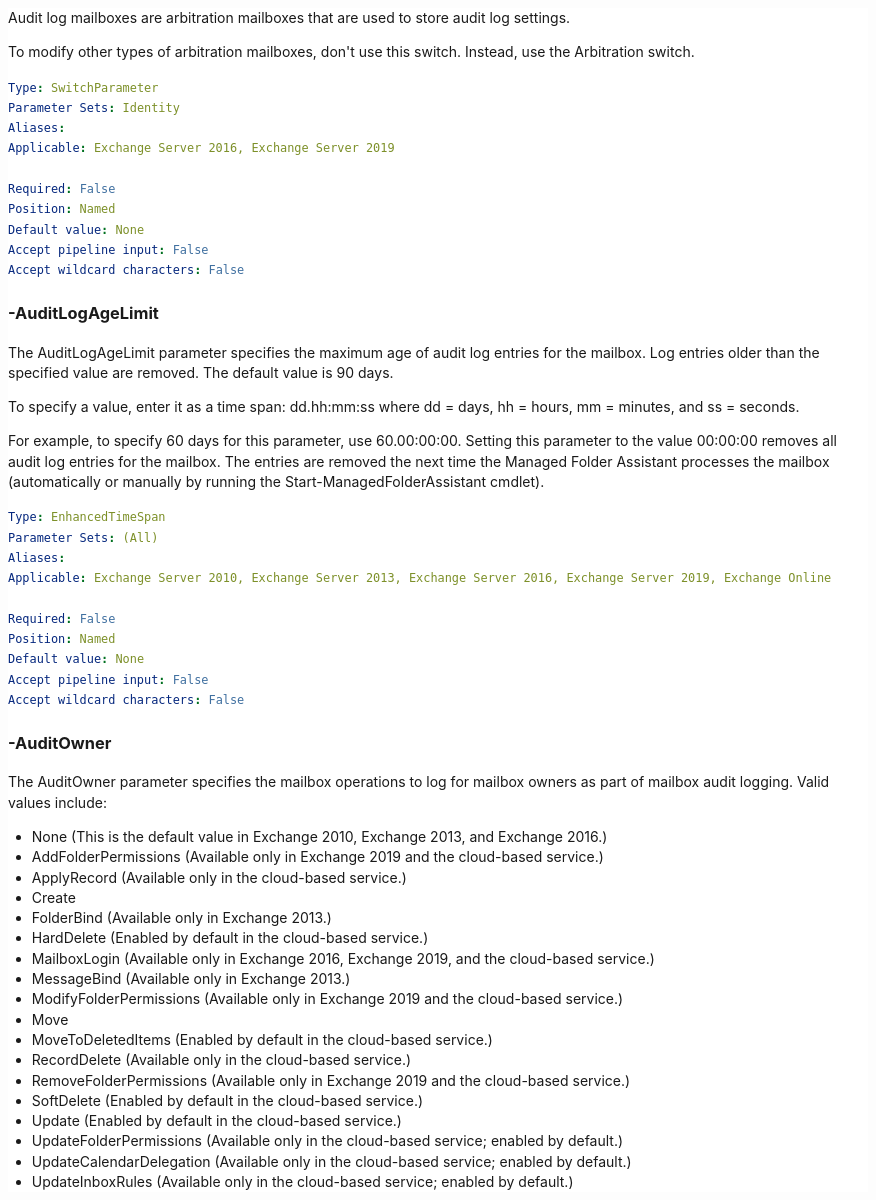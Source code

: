 Audit log mailboxes are arbitration mailboxes that are used to store audit log settings.

To modify other types of arbitration mailboxes, don't use this switch. Instead, use the Arbitration switch.

```yaml
Type: SwitchParameter
Parameter Sets: Identity
Aliases:
Applicable: Exchange Server 2016, Exchange Server 2019

Required: False
Position: Named
Default value: None
Accept pipeline input: False
Accept wildcard characters: False
```

### -AuditLogAgeLimit
The AuditLogAgeLimit parameter specifies the maximum age of audit log entries for the mailbox. Log entries older than the specified value are removed. The default value is 90 days.

To specify a value, enter it as a time span: dd.hh:mm:ss where dd = days, hh = hours, mm = minutes, and ss = seconds.

For example, to specify 60 days for this parameter, use 60.00:00:00. Setting this parameter to the value 00:00:00 removes all audit log entries for the mailbox. The entries are removed the next time the Managed Folder Assistant processes the mailbox (automatically or manually by running the Start-ManagedFolderAssistant cmdlet).

```yaml
Type: EnhancedTimeSpan
Parameter Sets: (All)
Aliases:
Applicable: Exchange Server 2010, Exchange Server 2013, Exchange Server 2016, Exchange Server 2019, Exchange Online

Required: False
Position: Named
Default value: None
Accept pipeline input: False
Accept wildcard characters: False
```

### -AuditOwner
The AuditOwner parameter specifies the mailbox operations to log for mailbox owners as part of mailbox audit logging. Valid values include:

- None (This is the default value in Exchange 2010, Exchange 2013, and Exchange 2016.)
- AddFolderPermissions (Available only in Exchange 2019 and the cloud-based service.)
- ApplyRecord (Available only in the cloud-based service.)
- Create
- FolderBind (Available only in Exchange 2013.)
- HardDelete (Enabled by default in the cloud-based service.)
- MailboxLogin (Available only in Exchange 2016, Exchange 2019, and the cloud-based service.)
- MessageBind (Available only in Exchange 2013.)
- ModifyFolderPermissions (Available only in Exchange 2019 and the cloud-based service.)
- Move
- MoveToDeletedItems (Enabled by default in the cloud-based service.)
- RecordDelete (Available only in the cloud-based service.)
- RemoveFolderPermissions (Available only in Exchange 2019 and the cloud-based service.)
- SoftDelete (Enabled by default in the cloud-based service.)
- Update (Enabled by default in the cloud-based service.)
- UpdateFolderPermissions (Available only in the cloud-based service; enabled by default.)
- UpdateCalendarDelegation (Available only in the cloud-based service; enabled by default.)
- UpdateInboxRules (Available only in the cloud-based service; enabled by default.)
